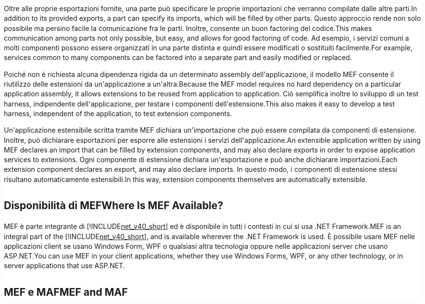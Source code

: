  <span data-ttu-id="3c564-134">Oltre alle proprie esportazioni fornite, una parte può specificare le proprie importazioni che verranno compilate dalle altre parti.</span><span class="sxs-lookup"><span data-stu-id="3c564-134">In addition to its provided exports, a part can specify its imports, which will be filled by other parts.</span></span> <span data-ttu-id="3c564-135">Questo approccio rende non solo possibile ma persino facile la comunicazione fra le parti. Inoltre, consente un buon factoring del codice.</span><span class="sxs-lookup"><span data-stu-id="3c564-135">This makes communication among parts not only possible, but easy, and allows for good factoring of code.</span></span> <span data-ttu-id="3c564-136">Ad esempio, i servizi comuni a molti componenti possono essere organizzati in una parte distinta e quindi essere modificati o sostituiti facilmente.</span><span class="sxs-lookup"><span data-stu-id="3c564-136">For example, services common to many components can be factored into a separate part and easily modified or replaced.</span></span>

 <span data-ttu-id="3c564-137">Poiché non è richiesta alcuna dipendenza rigida da un determinato assembly dell'applicazione, il modello MEF consente il riutilizzo delle estensioni da un'applicazione a un'altra.</span><span class="sxs-lookup"><span data-stu-id="3c564-137">Because the MEF model requires no hard dependency on a particular application assembly, it allows extensions to be reused from application to application.</span></span> <span data-ttu-id="3c564-138">Ciò semplifica inoltre lo sviluppo di un test harness, indipendente dell'applicazione, per testare i componenti dell'estensione.</span><span class="sxs-lookup"><span data-stu-id="3c564-138">This also makes it easy to develop a test harness, independent of the application, to test extension components.</span></span>

 <span data-ttu-id="3c564-139">Un'applicazione estensibile scritta tramite MEF dichiara un'importazione che può essere compilata da componenti di estensione. Inoltre, può dichiarare esportazioni per esporre alle estensioni i servizi dell'applicazione.</span><span class="sxs-lookup"><span data-stu-id="3c564-139">An extensible application written by using MEF declares an import that can be filled by extension components, and may also declare exports in order to expose application services to extensions.</span></span> <span data-ttu-id="3c564-140">Ogni componente di estensione dichiara un'esportazione e può anche dichiarare importazioni.</span><span class="sxs-lookup"><span data-stu-id="3c564-140">Each extension component declares an export, and may also declare imports.</span></span> <span data-ttu-id="3c564-141">In questo modo, i componenti di estensione stessi risultano automaticamente estensibili.</span><span class="sxs-lookup"><span data-stu-id="3c564-141">In this way, extension components themselves are automatically extensible.</span></span>

<a name="where_is_mef_available"></a>
## <a name="where-is-mef-available"></a><span data-ttu-id="3c564-142">Disponibilità di MEF</span><span class="sxs-lookup"><span data-stu-id="3c564-142">Where Is MEF Available?</span></span>
 <span data-ttu-id="3c564-143">MEF è parte integrante di [!INCLUDE[net_v40_short](../../../includes/net-v40-short-md.md)] ed è disponibile in tutti i contesti in cui si usa .NET Framework.</span><span class="sxs-lookup"><span data-stu-id="3c564-143">MEF is an integral part of the [!INCLUDE[net_v40_short](../../../includes/net-v40-short-md.md)], and is available wherever the .NET Framework is used.</span></span> <span data-ttu-id="3c564-144">È possibile usare MEF nelle applicazioni client se usano Windows Form, WPF o qualsiasi altra tecnologia oppure nelle applicazioni server che usano ASP.NET.</span><span class="sxs-lookup"><span data-stu-id="3c564-144">You can use MEF in your client applications, whether they use Windows Forms, WPF, or any other technology, or in server applications that use ASP.NET.</span></span>

<a name="mef_and_maf"></a>
## <a name="mef-and-maf"></a><span data-ttu-id="3c564-145">MEF e MAF</span><span class="sxs-lookup"><span data-stu-id="3c564-145">MEF and MAF</span></span>